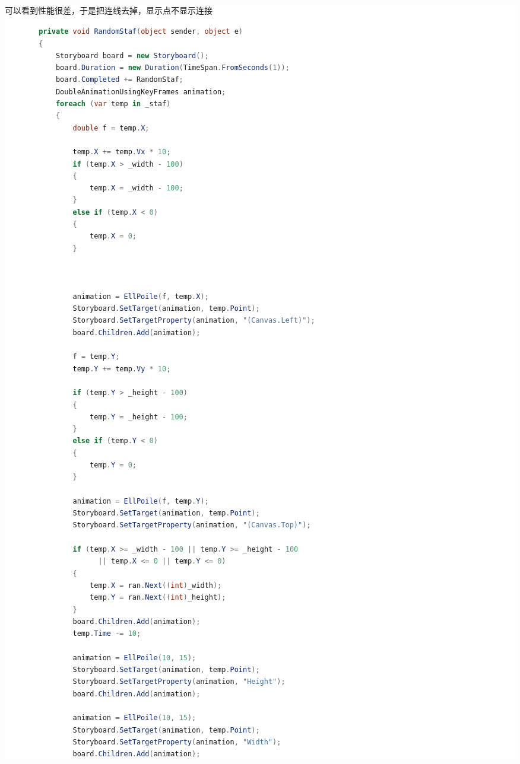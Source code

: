 可以看到性能很差，于是把连线去掉，显示点不显示连接

```csharp
        private void RandomStaf(object sender, object e)
        {
            Storyboard board = new Storyboard();
            board.Duration = new Duration(TimeSpan.FromSeconds(1));
            board.Completed += RandomStaf;
            DoubleAnimationUsingKeyFrames animation;
            foreach (var temp in _staf)
            {
                double f = temp.X;

                temp.X += temp.Vx * 10;
                if (temp.X > _width - 100)
                {
                    temp.X = _width - 100;
                }
                else if (temp.X < 0)
                {
                    temp.X = 0;
                }



                animation = EllPoile(f, temp.X);
                Storyboard.SetTarget(animation, temp.Point);
                Storyboard.SetTargetProperty(animation, "(Canvas.Left)");
                board.Children.Add(animation);

                f = temp.Y;
                temp.Y += temp.Vy * 10;

                if (temp.Y > _height - 100)
                {
                    temp.Y = _height - 100;
                }
                else if (temp.Y < 0)
                {
                    temp.Y = 0;
                }

                animation = EllPoile(f, temp.Y);
                Storyboard.SetTarget(animation, temp.Point);
                Storyboard.SetTargetProperty(animation, "(Canvas.Top)");

                if (temp.X >= _width - 100 || temp.Y >= _height - 100
                      || temp.X <= 0 || temp.Y <= 0)
                {
                    temp.X = ran.Next((int)_width);
                    temp.Y = ran.Next((int)_height);
                }
                board.Children.Add(animation);
                temp.Time -= 10;

                animation = EllPoile(10, 15);
                Storyboard.SetTarget(animation, temp.Point);
                Storyboard.SetTargetProperty(animation, "Height");
                board.Children.Add(animation);

                animation = EllPoile(10, 15);
                Storyboard.SetTarget(animation, temp.Point);
                Storyboard.SetTargetProperty(animation, "Width");
                board.Children.Add(animation);
```